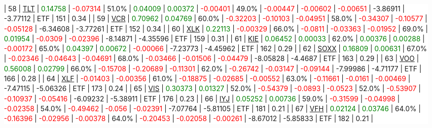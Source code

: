 |  58 | [TLT](https://finance.yahoo.com/quote/TLT/financials)     | <span style="color: green;"> 0.14758 </span>  | <span style="color: red;"> -0.07314 </span>  | 51.0%                  | <span style="color: green;"> 0.04009 </span> | <span style="color: green;"> 0.00372 </span> | <span style="color: red;"> -0.00401 </span>  | 49.0%                  | <span style="color: red;"> -0.00447 </span>  | <span style="color: red;"> -0.00602 </span>  | <span style="color: red;"> -0.00651 </span>  |           -3.86911   |  -3.77112   | ETF                    |    151 |           0.34 |
|  59 | [VCR](https://finance.yahoo.com/quote/VCR/financials)     | <span style="color: green;"> 0.70962 </span>  | <span style="color: green;"> 0.04769 </span> | 60.0%                  | <span style="color: red;"> -0.32203 </span>  | <span style="color: red;"> -0.10103 </span>  | <span style="color: red;"> -0.04951 </span>  | 58.0%                  | <span style="color: red;"> -0.34307 </span>  | <span style="color: red;"> -0.10577 </span>  | <span style="color: red;"> -0.05128 </span>  |           -6.34608   |  -3.77261   | ETF                    |    152 |           0.34 |
|  60 | [XLK](https://finance.yahoo.com/quote/XLK/financials)     | <span style="color: green;"> 0.22113 </span>  | <span style="color: red;"> -0.00329 </span>  | 66.0%                  | <span style="color: red;"> -0.0811 </span>   | <span style="color: red;"> -0.03363 </span>  | <span style="color: red;"> -0.01952 </span>  | 69.0%                  | <span style="color: green;"> 0.01954 </span> | <span style="color: red;"> -0.0309 </span>   | <span style="color: red;"> -0.02396 </span>  |           -8.14871   |  -4.35596   | ETF                    |    159 |           0.31 |
|  61 | [KIE](https://finance.yahoo.com/quote/KIE/financials)     | <span style="color: green;"> 0.06452 </span>  | <span style="color: green;"> 0.00033 </span> | 62.0%                  | <span style="color: green;"> 0.00376 </span> | <span style="color: green;"> 0.00288 </span> | <span style="color: red;"> -0.00172 </span>  | 65.0%                  | <span style="color: green;"> 0.04397 </span> | <span style="color: green;"> 0.00672 </span> | <span style="color: red;"> -0.00066 </span>  |           -7.23773   |  -4.45962   | ETF                    |    162 |           0.29 |
|  62 | [SOXX](https://finance.yahoo.com/quote/SOXX/financials)   | <span style="color: green;"> 0.16809 </span>  | <span style="color: green;"> 0.00631 </span> | 67.0%                  | <span style="color: red;"> -0.02346 </span>  | <span style="color: red;"> -0.04643 </span>  | <span style="color: red;"> -0.04691 </span>  | 68.0%                  | <span style="color: red;"> -0.03466 </span>  | <span style="color: red;"> -0.01506 </span>  | <span style="color: red;"> -0.04479 </span>  |           -8.05828   |  -4.4687    | ETF                    |    163 |           0.29 |
|  63 | [VOO](https://finance.yahoo.com/quote/VOO/financials)     | <span style="color: green;"> 0.56008 </span>  | <span style="color: green;"> 0.02799 </span> | 66.0%                  | <span style="color: red;"> -0.15708 </span>  | <span style="color: red;"> -0.20689 </span>  | <span style="color: red;"> -0.11301 </span>  | 62.0%                  | <span style="color: red;"> -0.26742 </span>  | <span style="color: red;"> -0.03147 </span>  | <span style="color: red;"> -0.09144 </span>  |           -7.99986   |  -4.71177   | ETF                    |    166 |           0.28 |
|  64 | [XLF](https://finance.yahoo.com/quote/XLF/financials)     | <span style="color: red;"> -0.01403 </span>   | <span style="color: red;"> -0.00356 </span>  | 61.0%                  | <span style="color: red;"> -0.18875 </span>  | <span style="color: red;"> -0.02685 </span>  | <span style="color: red;"> -0.00552 </span>  | 63.0%                  | <span style="color: red;"> -0.11661 </span>  | <span style="color: red;"> -0.0161 </span>   | <span style="color: red;"> -0.00469 </span>  |           -7.47115   |  -5.06326   | ETF                    |    173 |           0.24 |
|  65 | [VIS](https://finance.yahoo.com/quote/VIS/financials)     | <span style="color: green;"> 0.30373 </span>  | <span style="color: green;"> 0.01327 </span> | 52.0%                  | <span style="color: red;"> -0.54379 </span>  | <span style="color: red;"> -0.0893 </span>   | <span style="color: red;"> -0.0523 </span>   | 52.0%                  | <span style="color: red;"> -0.53907 </span>  | <span style="color: red;"> -0.10937 </span>  | <span style="color: red;"> -0.05416 </span>  |           -6.09232   |  -5.38911   | ETF                    |    176 |           0.23 |
|  66 | [IYJ](https://finance.yahoo.com/quote/IYJ/financials)     | <span style="color: green;"> 0.05252 </span>  | <span style="color: green;"> 0.00736 </span> | 59.0%                  | <span style="color: red;"> -0.31599 </span>  | <span style="color: red;"> -0.04998 </span>  | <span style="color: red;"> -0.02358 </span>  | 54.0%                  | <span style="color: red;"> -0.49462 </span>  | <span style="color: red;"> -0.056 </span>    | <span style="color: red;"> -0.02391 </span>  |           -7.07764   |  -5.81105   | ETF                    |    181 |           0.21 |
|  67 | [VFH](https://finance.yahoo.com/quote/VFH/financials)     | <span style="color: green;"> 0.02124 </span>  | <span style="color: green;"> 0.03746 </span> | 64.0%                  | <span style="color: red;"> -0.16396 </span>  | <span style="color: red;"> -0.02956 </span>  | <span style="color: red;"> -0.00378 </span>  | 64.0%                  | <span style="color: red;"> -0.20453 </span>  | <span style="color: red;"> -0.02058 </span>  | <span style="color: red;"> -0.00261 </span>  |           -8.67012   |  -5.85833   | ETF                    |    182 |           0.21 |